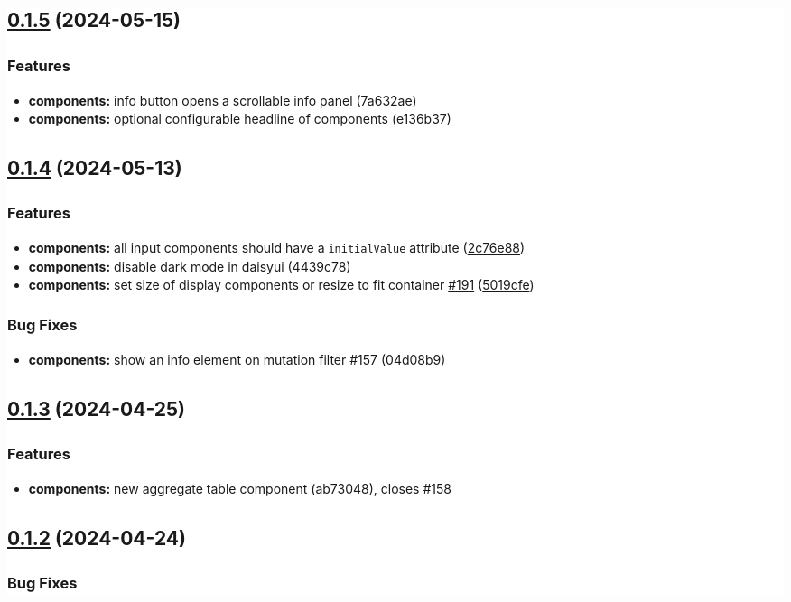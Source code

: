 ## [0.1.5](https://github.com/GenSpectrum/dashboard-components/compare/dashboard-components-v0.1.4...dashboard-components-v0.1.5) (2024-05-15)


### Features

* **components:** info button opens a scrollable info panel ([7a632ae](https://github.com/GenSpectrum/dashboard-components/commit/7a632aefcc12ddf8a885da71cbc6a9c947545ebe))
* **components:** optional configurable headline of components ([e136b37](https://github.com/GenSpectrum/dashboard-components/commit/e136b37ded4abd67ea19d3ad5a5b35258d7e8fc1))

## [0.1.4](https://github.com/GenSpectrum/dashboard-components/compare/dashboard-components-v0.1.3...dashboard-components-v0.1.4) (2024-05-13)


### Features

* **components:** all input components should have a `initialValue` attribute ([2c76e88](https://github.com/GenSpectrum/dashboard-components/commit/2c76e88b061d8d67d502b176f42e0a5ad0e1d3c5))
* **components:** disable dark mode in daisyui ([4439c78](https://github.com/GenSpectrum/dashboard-components/commit/4439c783221865dbbcb5c259ee9e33ead903ad39))
* **components:** set size of display components or resize to fit container [#191](https://github.com/GenSpectrum/dashboard-components/issues/191) ([5019cfe](https://github.com/GenSpectrum/dashboard-components/commit/5019cfe7d8bddfee8e738ae6854cd641cca96072))


### Bug Fixes

* **components:** show an info element on mutation filter [#157](https://github.com/GenSpectrum/dashboard-components/issues/157) ([04d08b9](https://github.com/GenSpectrum/dashboard-components/commit/04d08b9a87226279bb0d376ad6b63db71e9f3f78))

## [0.1.3](https://github.com/GenSpectrum/dashboard-components/compare/dashboard-components-v0.1.2...dashboard-components-v0.1.3) (2024-04-25)


### Features

* **components:** new aggregate table component ([ab73048](https://github.com/GenSpectrum/dashboard-components/commit/ab73048404110964826867368fcd8e5c4dc6c047)), closes [#158](https://github.com/GenSpectrum/dashboard-components/issues/158)

## [0.1.2](https://github.com/GenSpectrum/dashboard-components/compare/dashboard-components-v0.1.1...dashboard-components-v0.1.2) (2024-04-24)


### Bug Fixes
